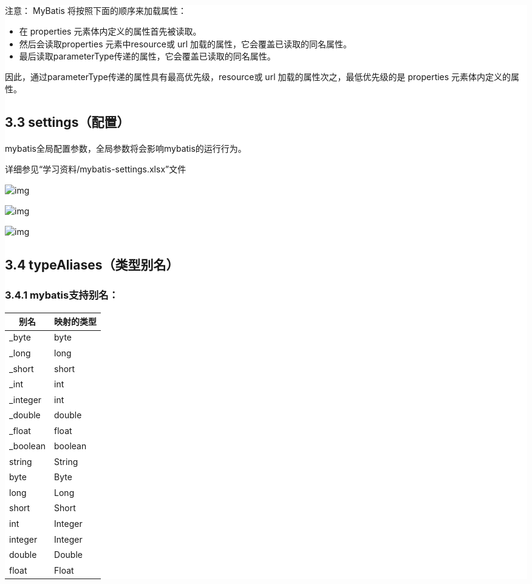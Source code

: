 



 

注意： MyBatis 将按照下面的顺序来加载属性：

- 在 properties 元素体内定义的属性首先被读取。
- 然后会读取properties 元素中resource或 url 加载的属性，它会覆盖已读取的同名属性。
- 最后读取parameterType传递的属性，它会覆盖已读取的同名属性。

 

因此，通过parameterType传递的属性具有最高优先级，resource或 url 加载的属性次之，最低优先级的是 properties 元素体内定义的属性。

 

 

## 3.3    settings（配置）

mybatis全局配置参数，全局参数将会影响mybatis的运行行为。

 

详细参见“学习资料/mybatis-settings.xlsx”文件

![img](http://note.youdao.com/yws/public/resource/bcc9fbd8eb56bbf6ae1e767c4b10fad6/E7875A349BE042AA8CE9BC6AE1CB026F)

![img](http://note.youdao.com/yws/public/resource/bcc9fbd8eb56bbf6ae1e767c4b10fad6/ACD76609E64F415BAB68CD651767864C)

![img](http://note.youdao.com/yws/public/resource/bcc9fbd8eb56bbf6ae1e767c4b10fad6/CF3103219E8145BFA1DB50B0F162D70D)

 

 

 

## 3.4    typeAliases（类型别名）

### 3.4.1  mybatis支持别名：

| 别名       | 映射的类型 |
| ---------- | ---------- |
| _byte      | byte       |
| _long      | long       |
| _short     | short      |
| _int       | int        |
| _integer   | int        |
| _double    | double     |
| _float     | float      |
| _boolean   | boolean    |
| string     | String     |
| byte       | Byte       |
| long       | Long       |
| short      | Short      |
| int        | Integer    |
| integer    | Integer    |
| double     | Double     |
| float      | Float      |
